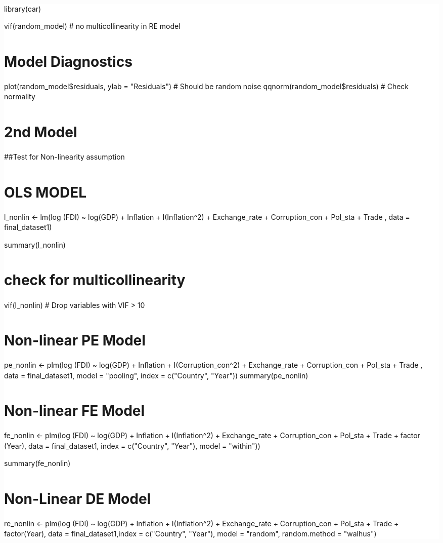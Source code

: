 
library(car)

vif(random_model) # no multicollinearity in RE model



# Model Diagnostics
plot(random_model$residuals, ylab = "Residuals")  # Should be random noise
qqnorm(random_model$residuals)  # Check normality




# 2nd Model
##Test for Non-linearity assumption
# OLS MODEL
l_nonlin <- lm(log (FDI) ~ log(GDP) + Inflation + I(Inflation^2) + Exchange_rate  + Corruption_con + 
                 Pol_sta +  Trade , 
               data = final_dataset1) 
              
summary(l_nonlin)



# check for multicollinearity
vif(l_nonlin)  # Drop variables with VIF > 10



# Non-linear PE Model
pe_nonlin <- plm(log (FDI) ~ log(GDP) + Inflation + I(Corruption_con^2) + Exchange_rate  + Corruption_con + 
                   Pol_sta +  Trade , 
                 data = final_dataset1, model = "pooling", 
                           index = c("Country", "Year"))
summary(pe_nonlin)

# Non-linear FE Model

fe_nonlin <- plm(log (FDI) ~ log(GDP) + Inflation + I(Inflation^2) + Exchange_rate  + Corruption_con + 
                    Pol_sta +  Trade + factor (Year), 
                  data = final_dataset1, index = c("Country", "Year"), model = "within"))

summary(fe_nonlin)


# Non-Linear DE Model
re_nonlin <- plm(log (FDI) ~ log(GDP) + Inflation + I(Inflation^2) + Exchange_rate  + Corruption_con + 
                    Pol_sta +  Trade + factor(Year), 
                  data = final_dataset1,index = c("Country", "Year"), model = "random", random.method = "walhus")
                       